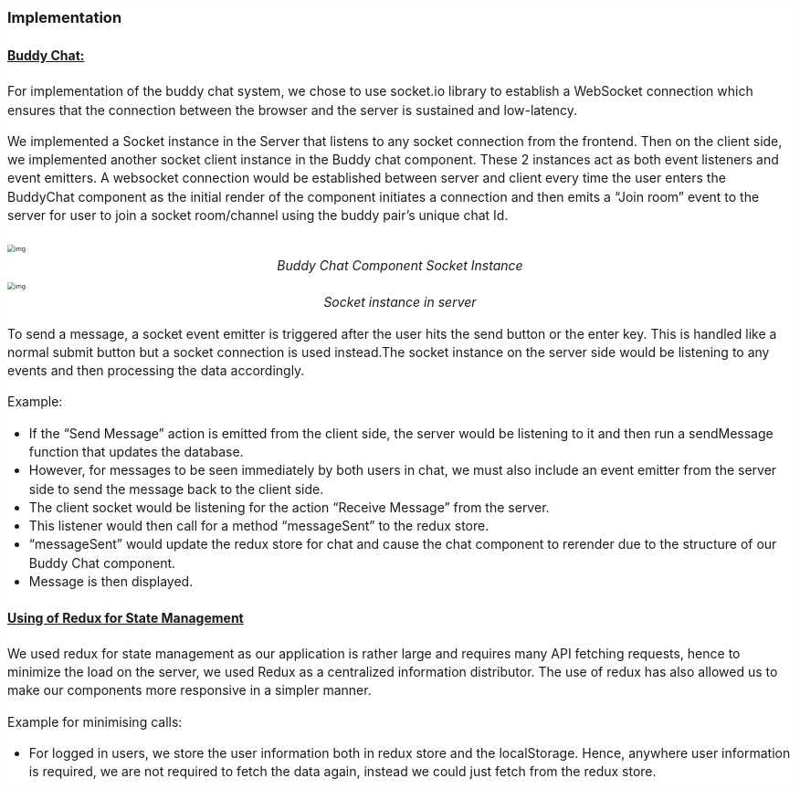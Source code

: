 

### Implementation

#### <u>Buddy Chat:</u>

For implementation of the buddy chat system, we chose to use socket.io library to establish a WebSocket connection which ensures that the connection between the browser and the server is sustained and low-latency.

We implemented a Socket instance in the Server that listens to any socket connection from the frontend. Then on the client side, we implemented another socket client instance in the Buddy chat component. These 2 instances act as both event listeners and event emitters. A websocket connection would be established between server and client every time the user enters the BuddyChat component as the initial render of the component initiates a connection and then emits a “Join room” event to the server for user to join a socket room/channel using the buddy pair’s unique chat Id. 

<img src="https://lh6.googleusercontent.com/W6bHqe8jCvZzZpZh40Zc3FpvUKYjld3y3-ynPsE_w8qUuk8Z6Ek8pPX9sOZzG3VIb0vyd61JDT5A8l6GDXPq-4wlqUA0t3hfq3xady1Upq8671PqJoUvw0bizMizvjiuFdEPLLB2" alt="img" style="zoom: 50%;" />

<div align="center"> <em>Buddy Chat Component Socket Instance</em></div>

<img src="https://lh5.googleusercontent.com/wP1can5jmnEwqsfKNylpyM8CfPF8w7uKqM9SpG5Pc5jcN2Lst3z4rRHkFh21SfegvxLxH8ilKwYQrieQHDJOVyaoyrfU__jU1qfoj4OC5Cf6wWhTint2QdAh4Dc2keBPlZCLq6kz" alt="img" style="zoom:50%;" />

<div align="center"> <em>Socket instance in server</em></div>

To send a message, a socket event emitter is triggered after the user hits the send button or the enter key. This is handled like a normal submit button but a socket connection is used instead.The socket instance on the server side would be listening to any events and then processing the data accordingly.

Example:

- If the “Send Message” action is emitted from the client side, the server would be listening to it and then run a sendMessage function that updates the database. 
- However, for messages to be seen immediately by both users in chat, we must also include an event emitter from the server side to send the message back to the client side.
- The client socket would be listening for the action “Receive Message” from the server. 
- This listener would then call for a method “messageSent” to the redux store.
- “messageSent” would update the redux store for chat and cause the chat component to rerender due to the structure of our Buddy Chat component.
- Message is then displayed.



#### <u>Using of Redux for State Management</u>

We used redux for state management as our application is rather large and requires many API fetching requests, hence to minimize the load on the server, we used Redux as a centralized information distributor. The use of redux has also allowed us to make our components more responsive in a simpler manner.



Example for minimising calls:

- For logged in users, we store the user information both in redux store and the localStorage. Hence, anywhere user information is required, we are not required to fetch the data again, instead we could just fetch from the redux store.
